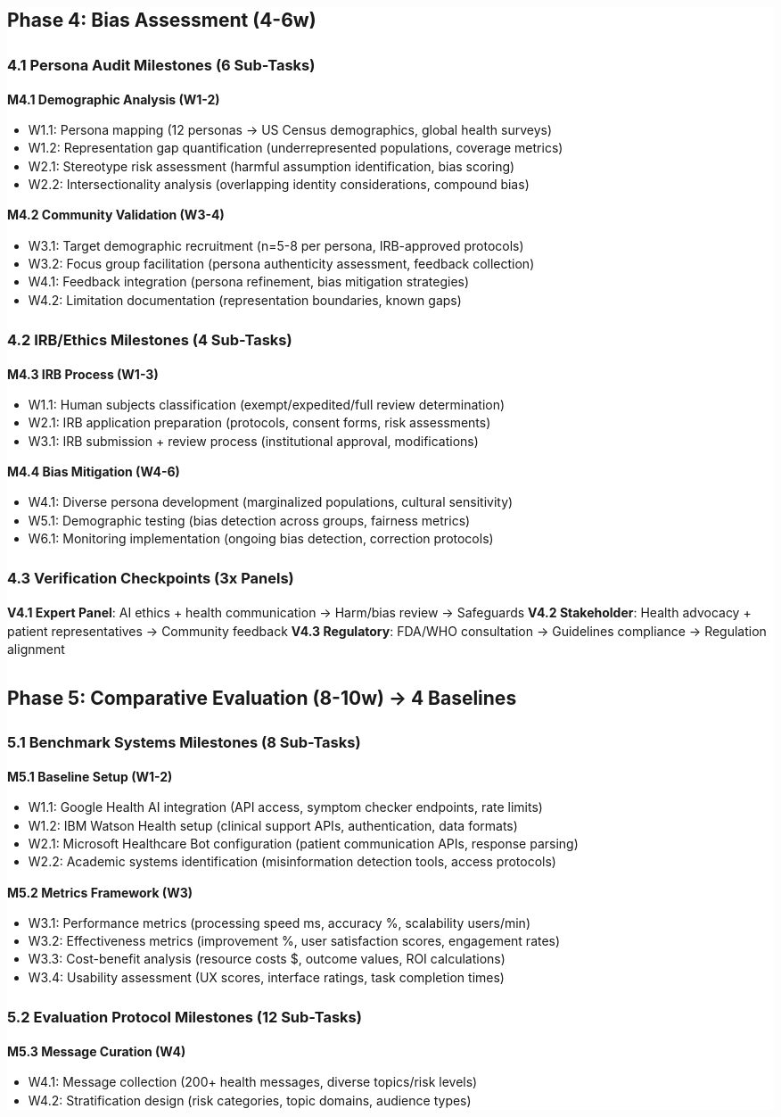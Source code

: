 ## Phase 4: Bias Assessment (4-6w)

### 4.1 Persona Audit Milestones (6 Sub-Tasks)
**M4.1 Demographic Analysis (W1-2)**
- W1.1: Persona mapping (12 personas → US Census demographics, global health surveys)
- W1.2: Representation gap quantification (underrepresented populations, coverage metrics)
- W2.1: Stereotype risk assessment (harmful assumption identification, bias scoring)
- W2.2: Intersectionality analysis (overlapping identity considerations, compound bias)

**M4.2 Community Validation (W3-4)**  
- W3.1: Target demographic recruitment (n=5-8 per persona, IRB-approved protocols)
- W3.2: Focus group facilitation (persona authenticity assessment, feedback collection)
- W4.1: Feedback integration (persona refinement, bias mitigation strategies)
- W4.2: Limitation documentation (representation boundaries, known gaps)

### 4.2 IRB/Ethics Milestones (4 Sub-Tasks)
**M4.3 IRB Process (W1-3)**
- W1.1: Human subjects classification (exempt/expedited/full review determination)
- W2.1: IRB application preparation (protocols, consent forms, risk assessments)
- W3.1: IRB submission + review process (institutional approval, modifications)

**M4.4 Bias Mitigation (W4-6)**
- W4.1: Diverse persona development (marginalized populations, cultural sensitivity)
- W5.1: Demographic testing (bias detection across groups, fairness metrics)
- W6.1: Monitoring implementation (ongoing bias detection, correction protocols)

### 4.3 Verification Checkpoints (3x Panels)
**V4.1 Expert Panel**: AI ethics + health communication → Harm/bias review → Safeguards
**V4.2 Stakeholder**: Health advocacy + patient representatives → Community feedback
**V4.3 Regulatory**: FDA/WHO consultation → Guidelines compliance → Regulation alignment

## Phase 5: Comparative Evaluation (8-10w) → 4 Baselines

### 5.1 Benchmark Systems Milestones (8 Sub-Tasks)
**M5.1 Baseline Setup (W1-2)**
- W1.1: Google Health AI integration (API access, symptom checker endpoints, rate limits)
- W1.2: IBM Watson Health setup (clinical support APIs, authentication, data formats)
- W2.1: Microsoft Healthcare Bot configuration (patient communication APIs, response parsing)
- W2.2: Academic systems identification (misinformation detection tools, access protocols)

**M5.2 Metrics Framework (W3)**
- W3.1: Performance metrics (processing speed ms, accuracy %, scalability users/min)
- W3.2: Effectiveness metrics (improvement %, user satisfaction scores, engagement rates)
- W3.3: Cost-benefit analysis (resource costs $, outcome values, ROI calculations)
- W3.4: Usability assessment (UX scores, interface ratings, task completion times)

### 5.2 Evaluation Protocol Milestones (12 Sub-Tasks)
**M5.3 Message Curation (W4)**
- W4.1: Message collection (200+ health messages, diverse topics/risk levels)
- W4.2: Stratification design (risk categories, topic domains, audience types)
